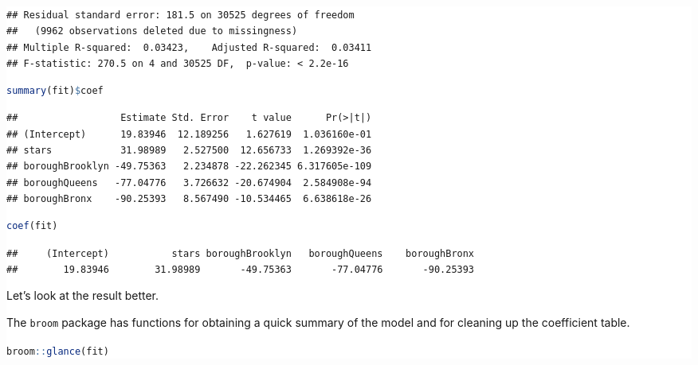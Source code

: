     ## Residual standard error: 181.5 on 30525 degrees of freedom
    ##   (9962 observations deleted due to missingness)
    ## Multiple R-squared:  0.03423,    Adjusted R-squared:  0.03411 
    ## F-statistic: 270.5 on 4 and 30525 DF,  p-value: < 2.2e-16

``` r
summary(fit)$coef
```

    ##                  Estimate Std. Error    t value      Pr(>|t|)
    ## (Intercept)      19.83946  12.189256   1.627619  1.036160e-01
    ## stars            31.98989   2.527500  12.656733  1.269392e-36
    ## boroughBrooklyn -49.75363   2.234878 -22.262345 6.317605e-109
    ## boroughQueens   -77.04776   3.726632 -20.674904  2.584908e-94
    ## boroughBronx    -90.25393   8.567490 -10.534465  6.638618e-26

``` r
coef(fit)
```

    ##     (Intercept)           stars boroughBrooklyn   boroughQueens    boroughBronx 
    ##        19.83946        31.98989       -49.75363       -77.04776       -90.25393

Let’s look at the result better.

The `broom` package has functions for obtaining a quick summary of the
model and for cleaning up the coefficient table.

``` r
broom::glance(fit)
```
